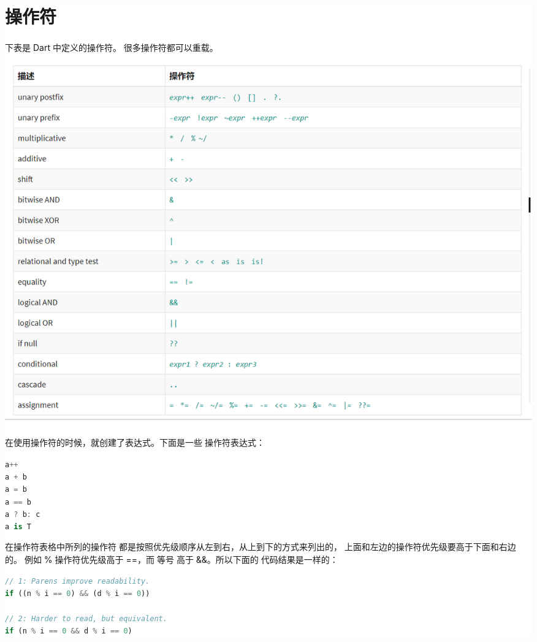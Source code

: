 # 操作符

下表是 Dart 中定义的操作符。 很多操作符都可以重载。

![1557372568299](./操作符.png)

在使用操作符的时候，就创建了表达式。下面是一些 操作符表达式：

```dart
a++
a + b
a = b
a == b
a ? b: c
a is T
```

在操作符表格中所列的操作符 都是按照优先级顺序从左到右，从上到下的方式来列出的， 上面和左边的操作符优先级要高于下面和右边的。 例如 % 操作符优先级高于 ==，而 等号 高于 &&。所以下面的 代码结果是一样的：

```dart
// 1: Parens improve readability.
if ((n % i == 0) && (d % i == 0))

// 2: Harder to read, but equivalent.
if (n % i == 0 && d % i == 0)
```
